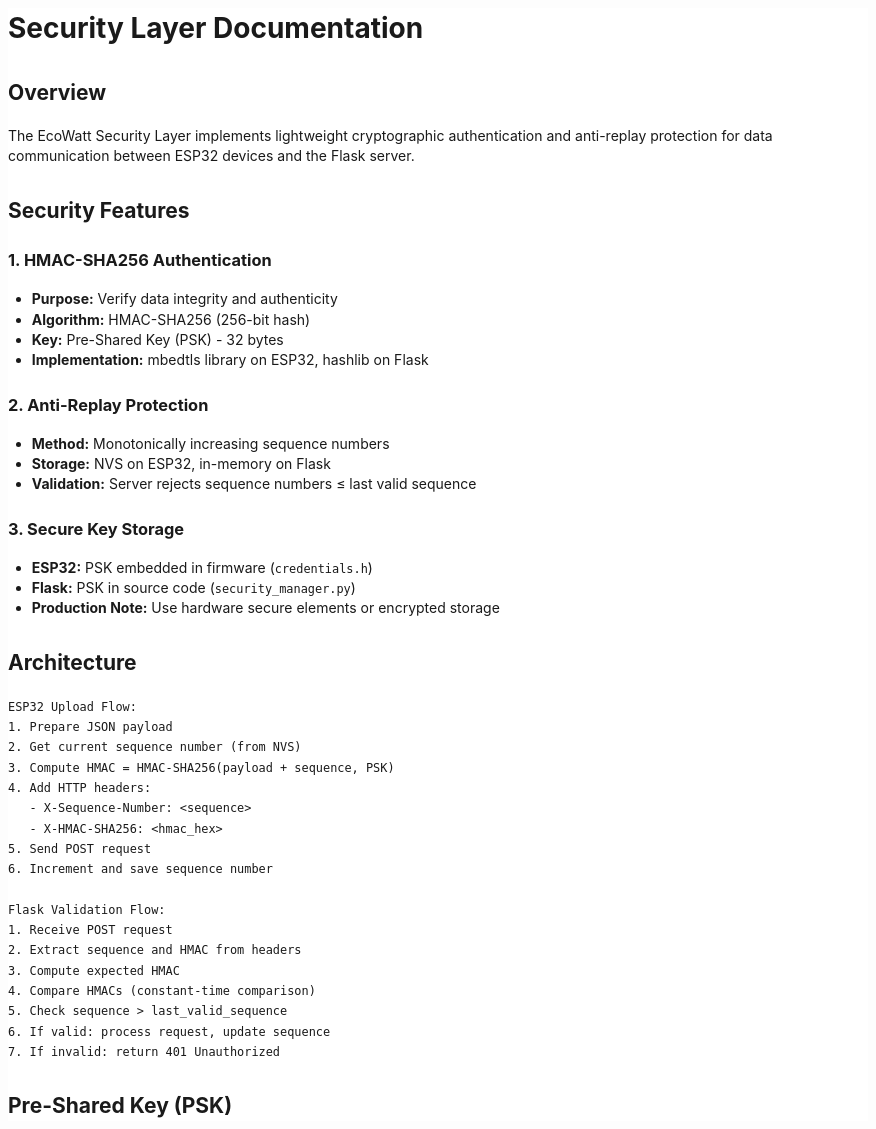 # Security Layer Documentation

## Overview
The EcoWatt Security Layer implements lightweight cryptographic authentication and anti-replay protection for data communication between ESP32 devices and the Flask server.

## Security Features

### 1. HMAC-SHA256 Authentication
- **Purpose:** Verify data integrity and authenticity
- **Algorithm:** HMAC-SHA256 (256-bit hash)
- **Key:** Pre-Shared Key (PSK) - 32 bytes
- **Implementation:** mbedtls library on ESP32, hashlib on Flask

### 2. Anti-Replay Protection
- **Method:** Monotonically increasing sequence numbers
- **Storage:** NVS on ESP32, in-memory on Flask
- **Validation:** Server rejects sequence numbers ≤ last valid sequence

### 3. Secure Key Storage
- **ESP32:** PSK embedded in firmware (`credentials.h`)
- **Flask:** PSK in source code (`security_manager.py`)
- **Production Note:** Use hardware secure elements or encrypted storage

## Architecture

```
ESP32 Upload Flow:
1. Prepare JSON payload
2. Get current sequence number (from NVS)
3. Compute HMAC = HMAC-SHA256(payload + sequence, PSK)
4. Add HTTP headers:
   - X-Sequence-Number: <sequence>
   - X-HMAC-SHA256: <hmac_hex>
5. Send POST request
6. Increment and save sequence number

Flask Validation Flow:
1. Receive POST request
2. Extract sequence and HMAC from headers
3. Compute expected HMAC
4. Compare HMACs (constant-time comparison)
5. Check sequence > last_valid_sequence
6. If valid: process request, update sequence
7. If invalid: return 401 Unauthorized
```

## Pre-Shared Key (PSK)
